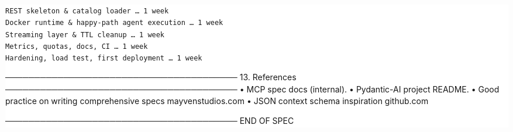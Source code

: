 
    REST skeleton & catalog loader … 1 week
    Docker runtime & happy-path agent execution … 1 week
    Streaming layer & TTL cleanup … 1 week
    Metrics, quotas, docs, CI … 1 week
    Hardening, load test, first deployment … 1 week


────────────────────────────────────────
13. References
────────────────────────────────────────
• MCP spec docs (internal).
• Pydantic-AI project README.
• Good practice on writing comprehensive specs mayvenstudios.com
• JSON context schema inspiration github.com

────────────────────────────────────────
END OF SPEC